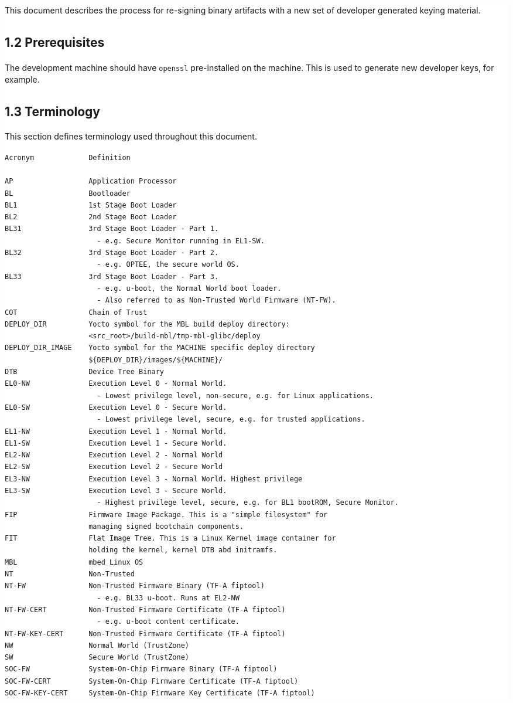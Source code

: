
This document describes the process for re-signing binary artifacts with a new set of developer generated keying material.


## <a name="section-1-2"></a> 1.2 Prerequisites

The development machine should have ```openssl``` pre-installed on the machine. This is used to generate new developer keys, for example.


## <a name="section-1-3"></a> 1.3 Terminology

This section defines terminology used throughout this document.

    Acronym             Definition

    AP                  Application Processor
    BL                  Bootloader
    BL1                 1st Stage Boot Loader
    BL2                 2nd Stage Boot Loader
    BL31                3rd Stage Boot Loader - Part 1.
                          - e.g. Secure Monitor running in EL1-SW.
    BL32                3rd Stage Boot Loader - Part 2. 
                          - e.g. OPTEE, the secure world OS.
    BL33                3rd Stage Boot Loader - Part 3.
                          - e.g. u-boot, the Normal World boot loader.
                          - Also referred to as Non-Trusted World Firmware (NT-FW).
    COT                 Chain of Trust
    DEPLOY_DIR          Yocto symbol for the MBL build deploy directory: 
                        <src_root>/build-mbl/tmp-mbl-glibc/deploy
    DEPLOY_DIR_IMAGE    Yocto symbol for the MACHINE specific deploy directory 
                        ${DEPLOY_DIR}/images/${MACHINE}/
    DTB                 Device Tree Binary
    EL0-NW              Execution Level 0 - Normal World. 
                          - Lowest privilege level, non-secure, e.g. for Linux applications.
    EL0-SW              Execution Level 0 - Secure World. 
                          - Lowest privilege level, secure, e.g. for trusted applications.
    EL1-NW              Execution Level 1 - Normal World. 
    EL1-SW              Execution Level 1 - Secure World. 
    EL2-NW              Execution Level 2 - Normal World
    EL2-SW              Execution Level 2 - Secure World
    EL3-NW              Execution Level 3 - Normal World. Highest privilege
    EL3-SW              Execution Level 3 - Secure World. 
                          - Highest privilege level, secure, e.g. for BL1 bootROM, Secure Monitor.
    FIP                 Firmware Image Package. This is a "simple filesystem" for 
                        managing signed bootchain components.
    FIT                 Flat Image Tree. This is a Linux Kernel image container for 
                        holding the kernel, kernel DTB abd initramfs.
    MBL                 mbed Linux OS
    NT                  Non-Trusted
    NT-FW               Non-Trusted Firmware Binary (TF-A fiptool) 
                          - e.g. BL33 u-boot. Runs at EL2-NW
    NT-FW-CERT          Non-Trusted Firmware Certificate (TF-A fiptool) 
                          - e.g. u-boot content certificate.
    NT-FW-KEY-CERT      Non-Trusted Firmware Certificate (TF-A fiptool)
    NW                  Normal World (TrustZone)
    SW                  Secure World (TrustZone)
    SOC-FW              System-On-Chip Firmware Binary (TF-A fiptool)
    SOC-FW-CERT         System-On-Chip Firmware Certificate (TF-A fiptool)
    SOC-FW-KEY-CERT     System-On-Chip Firmware Key Certificate (TF-A fiptool)
    